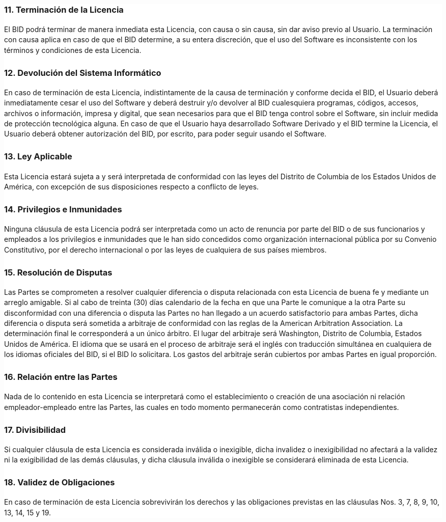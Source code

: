 ### 11.  Terminación de la Licencia
El BID podrá terminar de manera inmediata esta Licencia, con causa o sin causa, sin dar aviso previo al Usuario. La terminación con causa aplica en caso de que el BID determine, a su entera discreción, que el uso del Software es inconsistente con los términos y condiciones de esta Licencia. 

### 12.  Devolución del Sistema Informático 
En caso de terminación de esta Licencia, indistintamente de la causa de terminación y conforme decida el BID, el Usuario deberá inmediatamente cesar el uso del Software y deberá destruir y/o devolver al BID cualesquiera programas, códigos, accesos, archivos o información, impresa y digital, que sean necesarios para que el BID tenga control sobre el Software, sin incluir medida de protección tecnológica alguna. En caso de que el Usuario haya desarrollado Software Derivado y el BID termine la Licencia, el Usuario deberá obtener autorización del BID, por escrito, para poder seguir usando el Software.

### 13.  Ley Aplicable
Esta Licencia estará sujeta a y será interpretada de conformidad con las leyes del Distrito de Columbia de los Estados Unidos de América, con excepción de sus disposiciones respecto a conflicto de leyes.

### 14.  Privilegios e Inmunidades
Ninguna cláusula de esta Licencia podrá ser interpretada como un acto de renuncia por parte del BID o de sus funcionarios y empleados a los privilegios e inmunidades que le han sido concedidos como organización internacional pública por su Convenio Constitutivo, por el derecho internacional o por las leyes de cualquiera de sus países miembros.

### 15.  Resolución de Disputas
Las Partes se comprometen a resolver cualquier diferencia o disputa relacionada con esta Licencia de buena fe y mediante un arreglo amigable. Si al cabo de treinta (30) días calendario de la fecha en que una Parte le comunique a la otra Parte su disconformidad con una diferencia o disputa las Partes no han llegado a un acuerdo satisfactorio para ambas Partes, dicha diferencia o disputa será sometida a arbitraje de conformidad con las reglas de la American Arbitration Association. La determinación final le corresponderá a un único árbitro. El lugar del arbitraje será Washington, Distrito de Columbia, Estados Unidos de América. El idioma que se usará en el proceso de arbitraje será el inglés con traducción simultánea en cualquiera de los idiomas oficiales del BID, si el BID lo solicitara. Los gastos del arbitraje serán cubiertos por ambas Partes en igual proporción.

### 16.  Relación entre las Partes
Nada de lo contenido en esta Licencia se interpretará como el establecimiento o creación de una asociación ni relación empleador-empleado entre las Partes, las cuales en todo momento permanecerán como contratistas independientes.

### 17.  Divisibilidad
Si cualquier cláusula de esta Licencia es considerada inválida o inexigible, dicha invalidez o inexigibilidad no afectará a la validez ni la exigibilidad de las demás cláusulas, y dicha cláusula inválida o inexigible se considerará eliminada de esta Licencia.

### 18.  Validez de Obligaciones 
En caso de terminación de esta Licencia sobrevivirán los derechos y las obligaciones previstas en las cláusulas Nos. 3, 7, 8, 9, 10, 13, 14, 15 y 19.
